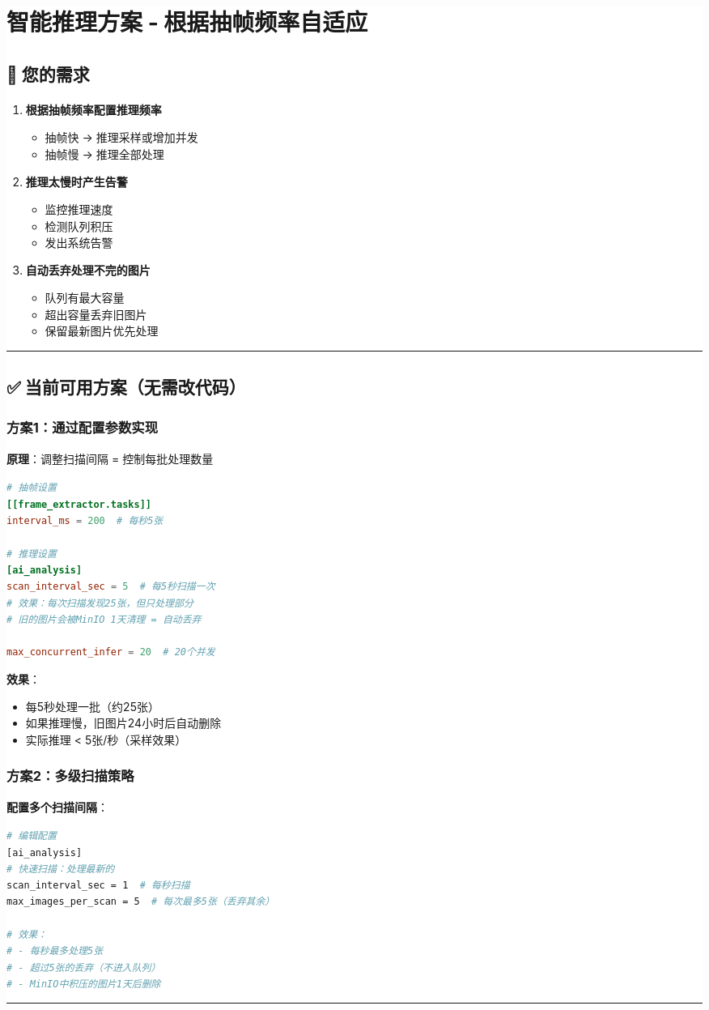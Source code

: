 # 智能推理方案 - 根据抽帧频率自适应

## 🎯 您的需求

1. **根据抽帧频率配置推理频率**
   - 抽帧快 → 推理采样或增加并发
   - 抽帧慢 → 推理全部处理

2. **推理太慢时产生告警**
   - 监控推理速度
   - 检测队列积压
   - 发出系统告警

3. **自动丢弃处理不完的图片**
   - 队列有最大容量
   - 超出容量丢弃旧图片
   - 保留最新图片优先处理

---

## ✅ 当前可用方案（无需改代码）

### 方案1：通过配置参数实现

**原理**：调整扫描间隔 = 控制每批处理数量

```toml
# 抽帧设置
[[frame_extractor.tasks]]
interval_ms = 200  # 每秒5张

# 推理设置
[ai_analysis]
scan_interval_sec = 5  # 每5秒扫描一次
# 效果：每次扫描发现25张，但只处理部分
# 旧的图片会被MinIO 1天清理 = 自动丢弃

max_concurrent_infer = 20  # 20个并发
```

**效果**：
- 每5秒处理一批（约25张）
- 如果推理慢，旧图片24小时后自动删除
- 实际推理 < 5张/秒（采样效果）

### 方案2：多级扫描策略

**配置多个扫描间隔**：

```bash
# 编辑配置
[ai_analysis]
# 快速扫描：处理最新的
scan_interval_sec = 1  # 每秒扫描
max_images_per_scan = 5  # 每次最多5张（丢弃其余）

# 效果：
# - 每秒最多处理5张
# - 超过5张的丢弃（不进入队列）
# - MinIO中积压的图片1天后删除
```

---